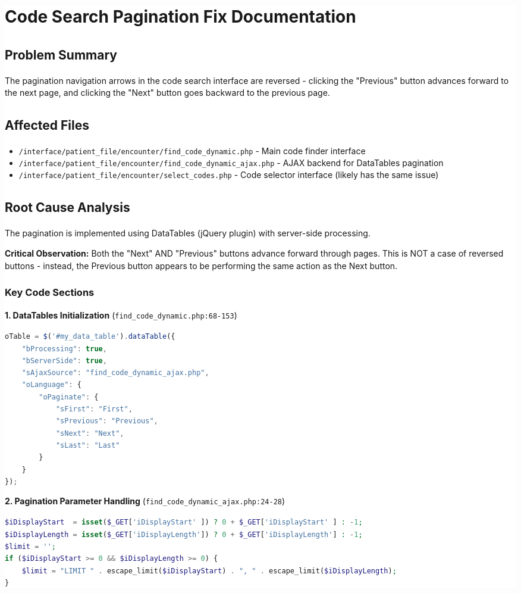 # Code Search Pagination Fix Documentation

## Problem Summary
The pagination navigation arrows in the code search interface are reversed - clicking the "Previous" button advances forward to the next page, and clicking the "Next" button goes backward to the previous page.

## Affected Files
- `/interface/patient_file/encounter/find_code_dynamic.php` - Main code finder interface
- `/interface/patient_file/encounter/find_code_dynamic_ajax.php` - AJAX backend for DataTables pagination
- `/interface/patient_file/encounter/select_codes.php` - Code selector interface (likely has the same issue)

## Root Cause Analysis

The pagination is implemented using DataTables (jQuery plugin) with server-side processing.

**Critical Observation:** Both the "Next" AND "Previous" buttons advance forward through pages. This is NOT a case of reversed buttons - instead, the Previous button appears to be performing the same action as the Next button.

### Key Code Sections

**1. DataTables Initialization** (`find_code_dynamic.php:68-153`)
```javascript
oTable = $('#my_data_table').dataTable({
    "bProcessing": true,
    "bServerSide": true,
    "sAjaxSource": "find_code_dynamic_ajax.php",
    "oLanguage": {
        "oPaginate": {
            "sFirst": "First",
            "sPrevious": "Previous",
            "sNext": "Next",
            "sLast": "Last"
        }
    }
});
```

**2. Pagination Parameter Handling** (`find_code_dynamic_ajax.php:24-28`)
```php
$iDisplayStart  = isset($_GET['iDisplayStart' ]) ? 0 + $_GET['iDisplayStart' ] : -1;
$iDisplayLength = isset($_GET['iDisplayLength']) ? 0 + $_GET['iDisplayLength'] : -1;
$limit = '';
if ($iDisplayStart >= 0 && $iDisplayLength >= 0) {
    $limit = "LIMIT " . escape_limit($iDisplayStart) . ", " . escape_limit($iDisplayLength);
}
```
